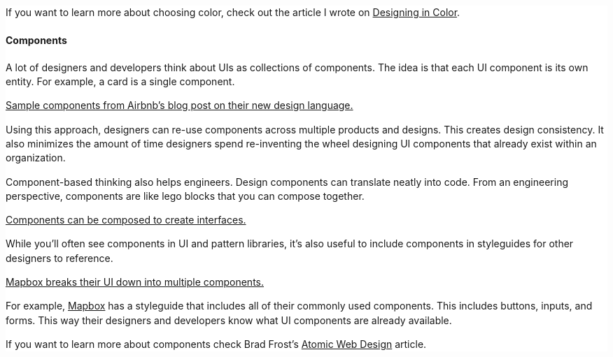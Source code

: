 If you want to learn more about choosing color, check out the article I wrote on [Designing in Color](https://medium.freecodecamp.com/designing-in-color-abd358660a7b#.qfryvjkhq).

#### Components

A lot of designers and developers think about UIs as collections of components. The idea is that each UI component is its own entity. For example, a card is a single component.












[Sample components from Airbnb’s blog post on their new design language.](http://airbnb.design/building-a-visual-language/)



Using this approach, designers can re-use components across multiple products and designs. This creates design consistency. It also minimizes the amount of time designers spend re-inventing the wheel designing UI components that already exist within an organization.

Component-based thinking also helps engineers. Design components can translate neatly into code. From an engineering perspective, components are like lego blocks that you can compose together.












[Components can be composed to create interfaces.](https://www.behance.net/gallery/35378175/Dashboard-UI-Kit-Mastering-Dashboard-Interfaces)



While you’ll often see components in UI and pattern libraries, it’s also useful to include components in styleguides for other designers to reference.












[Mapbox breaks their UI down into multiple components.](https://www.mapbox.com/base/styling/forms/)



For example, [Mapbox](https://www.mapbox.com/base/styling/forms/) has a styleguide that includes all of their commonly used components. This includes buttons, inputs, and forms. This way their designers and developers know what UI components are already available.

If you want to learn more about components check Brad Frost’s [Atomic Web Design](http://bradfrost.com/blog/post/atomic-web-design/) article.



